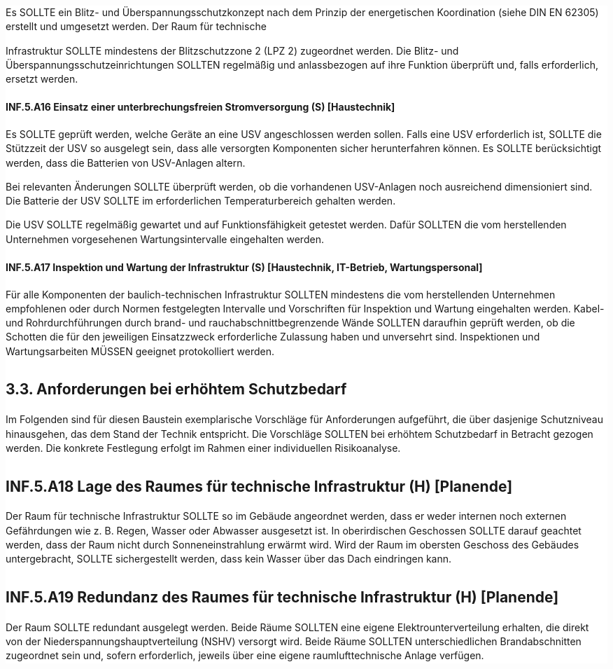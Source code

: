 Es SOLLTE ein Blitz- und Überspannungsschutzkonzept nach dem Prinzip der energetischen Koordination (siehe DIN EN 62305) erstellt und umgesetzt werden. Der Raum für technische

Infrastruktur SOLLTE mindestens der Blitzschutzzone 2 (LPZ 2) zugeordnet werden. Die Blitz- und Überspannungsschutzeinrichtungen SOLLTEN regelmäßig und anlassbezogen auf ihre Funktion überprüft und, falls erforderlich, ersetzt werden.

#### **INF.5.A16 Einsatz einer unterbrechungsfreien Stromversorgung (S) [Haustechnik]**

Es SOLLTE geprüft werden, welche Geräte an eine USV angeschlossen werden sollen. Falls eine USV erforderlich ist, SOLLTE die Stützzeit der USV so ausgelegt sein, dass alle versorgten Komponenten sicher herunterfahren können. Es SOLLTE berücksichtigt werden, dass die Batterien von USV-Anlagen altern.

Bei relevanten Änderungen SOLLTE überprüft werden, ob die vorhandenen USV-Anlagen noch ausreichend dimensioniert sind. Die Batterie der USV SOLLTE im erforderlichen Temperaturbereich gehalten werden.

Die USV SOLLTE regelmäßig gewartet und auf Funktionsfähigkeit getestet werden. Dafür SOLLTEN die vom herstellenden Unternehmen vorgesehenen Wartungsintervalle eingehalten werden.

#### **INF.5.A17 Inspektion und Wartung der Infrastruktur (S) [Haustechnik, IT-Betrieb, Wartungspersonal]**

Für alle Komponenten der baulich-technischen Infrastruktur SOLLTEN mindestens die vom herstellenden Unternehmen empfohlenen oder durch Normen festgelegten Intervalle und Vorschriften für Inspektion und Wartung eingehalten werden. Kabel- und Rohrdurchführungen durch brand- und rauchabschnittbegrenzende Wände SOLLTEN daraufhin geprüft werden, ob die Schotten die für den jeweiligen Einsatzzweck erforderliche Zulassung haben und unversehrt sind. Inspektionen und Wartungsarbeiten MÜSSEN geeignet protokolliert werden.

## **3.3. Anforderungen bei erhöhtem Schutzbedarf**

Im Folgenden sind für diesen Baustein exemplarische Vorschläge für Anforderungen aufgeführt, die über dasjenige Schutzniveau hinausgehen, das dem Stand der Technik entspricht. Die Vorschläge SOLLTEN bei erhöhtem Schutzbedarf in Betracht gezogen werden. Die konkrete Festlegung erfolgt im Rahmen einer individuellen Risikoanalyse.

## **INF.5.A18 Lage des Raumes für technische Infrastruktur (H) [Planende]**

Der Raum für technische Infrastruktur SOLLTE so im Gebäude angeordnet werden, dass er weder internen noch externen Gefährdungen wie z. B. Regen, Wasser oder Abwasser ausgesetzt ist. In oberirdischen Geschossen SOLLTE darauf geachtet werden, dass der Raum nicht durch Sonneneinstrahlung erwärmt wird. Wird der Raum im obersten Geschoss des Gebäudes untergebracht, SOLLTE sichergestellt werden, dass kein Wasser über das Dach eindringen kann.

## **INF.5.A19 Redundanz des Raumes für technische Infrastruktur (H) [Planende]**

Der Raum SOLLTE redundant ausgelegt werden. Beide Räume SOLLTEN eine eigene Elektrounterverteilung erhalten, die direkt von der Niederspannungshauptverteilung (NSHV) versorgt wird. Beide Räume SOLLTEN unterschiedlichen Brandabschnitten zugeordnet sein und, sofern erforderlich, jeweils über eine eigene raumlufttechnische Anlage verfügen.
